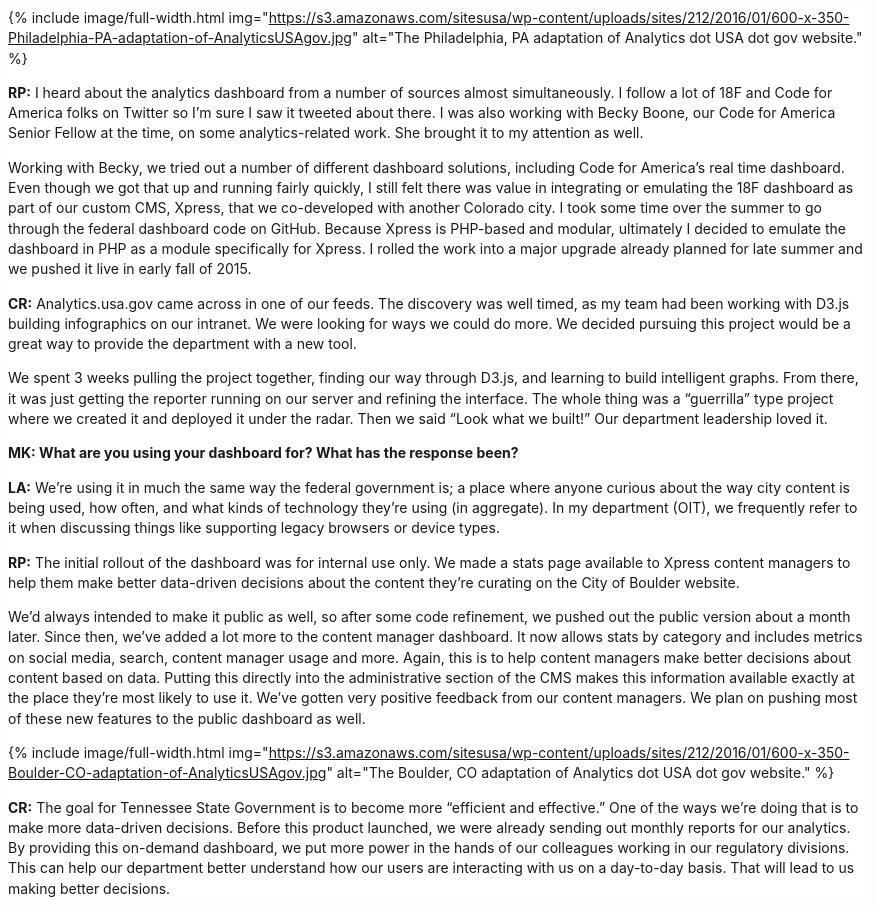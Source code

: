 
{% include image/full-width.html img="https://s3.amazonaws.com/sitesusa/wp-content/uploads/sites/212/2016/01/600-x-350-Philadelphia-PA-adaptation-of-AnalyticsUSAgov.jpg" alt="The Philadelphia, PA adaptation of Analytics dot USA dot gov website." %}

**RP:** I heard about the analytics dashboard from a number of sources almost simultaneously. I follow a lot of 18F and Code for America folks on Twitter so I’m sure I saw it tweeted about there. I was also working with Becky Boone, our Code for America Senior Fellow at the time, on some analytics-related work. She brought it to my attention as well.

Working with Becky, we tried out a number of different dashboard solutions, including Code for America’s  real time dashboard. Even though we got that up and running fairly quickly, I still felt there was value in integrating or emulating the 18F dashboard as part of our custom CMS, Xpress, that we co-developed with another Colorado city. I took some time over the summer to go through the federal dashboard code on GitHub. Because Xpress is PHP-based and modular, ultimately I decided to emulate the dashboard in PHP as a module specifically for Xpress. I rolled the work into a major upgrade already planned for late summer and we pushed it live in early fall of 2015.

**CR:** Analytics.usa.gov came across in one of our feeds. The discovery was well timed, as my team had been working with D3.js building infographics on our intranet. We were looking for ways we could do more. We decided pursuing this project would be a great way to provide the department with a new tool.

We spent 3 weeks pulling the project together, finding our way through D3.js, and learning to build intelligent graphs. From there, it was just getting the reporter running on our server and refining the interface. The whole thing was a “guerrilla&#8221; type project where we created it and deployed it under the radar. Then we said “Look what we built!&#8221; Our department leadership loved it.

**MK: What are you using your dashboard for? What has the response been?**

**LA:** We’re using it in much the same way the federal government is; a place where anyone curious about the way city content is being used, how often, and what kinds of technology they’re using (in aggregate). In my department (OIT), we frequently refer to it when discussing things like supporting legacy browsers or device types.

**RP:** The initial rollout of the dashboard was for internal use only. We made a stats page available to Xpress content managers to help them make better data-driven decisions about the content they’re curating on the City of Boulder website.

We’d always intended to make it public as well, so after some code refinement, we pushed out the public version about a month later. Since then, we’ve added a lot more to the content manager dashboard. It now allows stats by category and includes metrics on social media, search, content manager usage and more. Again, this is to help content managers make better decisions about content based on data. Putting this directly into the administrative section of the CMS makes this information available exactly at the place they’re most likely to use it. We’ve gotten very positive feedback from our content managers. We plan on pushing most of these new features to the public dashboard as well.


{% include image/full-width.html img="https://s3.amazonaws.com/sitesusa/wp-content/uploads/sites/212/2016/01/600-x-350-Boulder-CO-adaptation-of-AnalyticsUSAgov.jpg" alt="The Boulder, CO adaptation of Analytics dot USA dot gov website." %}

**CR:** The goal for Tennessee State Government is to become more “efficient and effective.&#8221; One of the ways we’re doing that is to make more data-driven decisions. Before this product launched, we were already sending out monthly reports for our analytics. By providing this on-demand dashboard, we put more power in the hands of our colleagues working in our regulatory divisions. This can help our department better understand how our users are interacting with us on a day-to-day basis. That will lead to us making better decisions.
